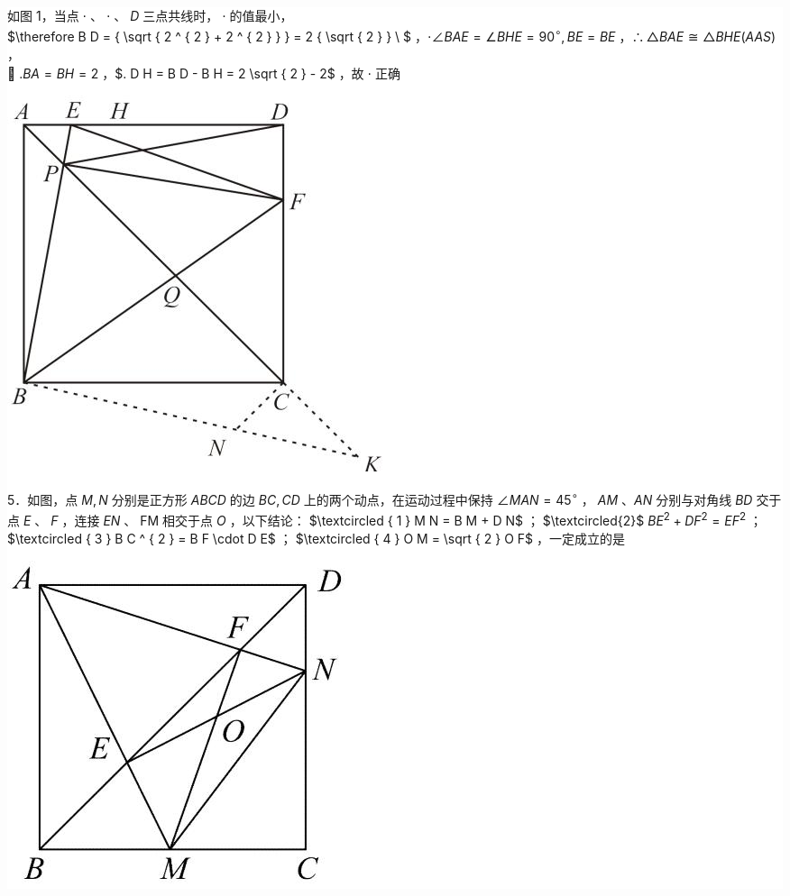 如图 1，当点 $\cdot$ 、 $\cdot$ 、 $D$ 三点共线时， $\cdot$ 的值最小，  
$\therefore B D = { \sqrt { 2 ^ { 2 } + 2 ^ { 2 } } } = 2 { \sqrt { 2 } } \ $ ，$\cdot \angle B A E = \angle B H E = 9 0 ^ { \circ } , B E = B E$ ，$\therefore \triangle B A E \cong \triangle B H E ( A A S )$ ，  
 $. B A = B H = 2$ ，$. D H = B D - B H = 2 \sqrt { 2 } - 2$ ，故 $\cdot$ 正确

![](images/1e8ec446d1e001ca684e4baeb55d7d5c59bf95044290fce1f758cb7da5aa294c.jpg)

5．如图，点 $M , N$ 分别是正方形 $A B C D$ 的边 $B C , C D$ 上的两个动点，在运动过程中保持 $\angle M A N = 4 5 ^ { \circ }$ ， $A M$ 、$A N$ 分别与对角线 $B D$ 交于点 $E$ 、 $F$ ，连接 $E N$ 、 FM 相交于点 $O$ ，以下结论： $\textcircled { 1 } M N = B M + D N$ ； $\textcircled{2}$ $B E ^ { 2 } + D F ^ { 2 } = E F ^ { 2 }$ ； $\textcircled { 3 } B C ^ { 2 } = B F \cdot D E$ ； $\textcircled { 4 } O M = \sqrt { 2 } O F$ ，一定成立的是

![](images/c1e11f01c60fc1b438c8c30d8ee2437f88fe47b3663b359b32458415164d7d00.jpg)
